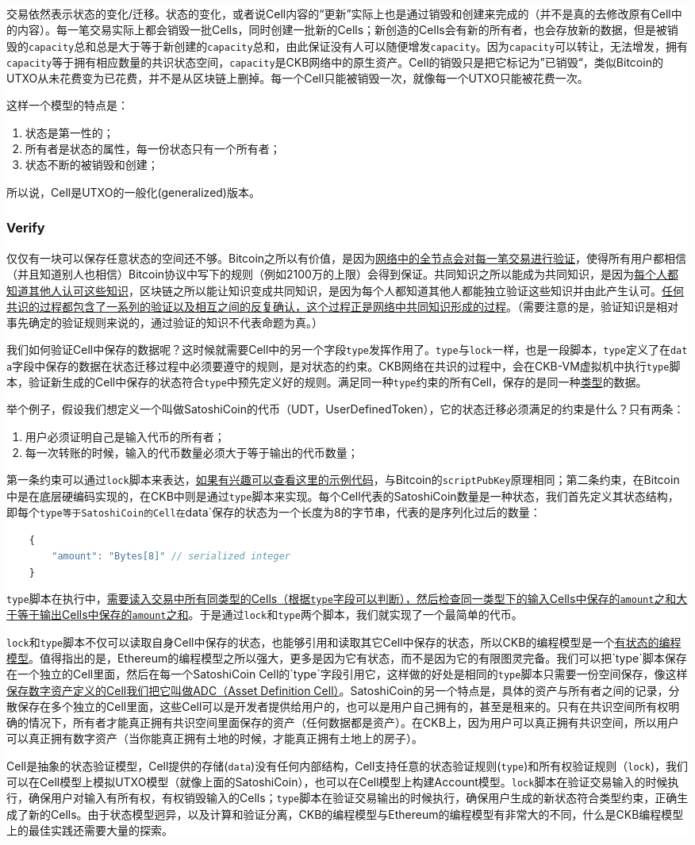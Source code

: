 交易依然表示状态的变化/迁移。状态的变化，或者说Cell内容的“更新”实际上也是通过销毁和创建来完成的（并不是真的去修改原有Cell中的内容）。每一笔交易实际上都会销毁一批Cells，同时创建一批新的Cells；新创造的Cells会有新的所有者，也会存放新的数据，但是被销毁的`capacity`总和总是大于等于新创建的`capacity`总和，由此保证没有人可以随便增发`capacity`。因为`capacity`可以转让，无法增发，拥有`capacity`等于拥有相应数量的共识状态空间，`capacity`是CKB网络中的原生资产。Cell的销毁只是把它标记为”已销毁“，类似Bitcoin的UTXO从未花费变为已花费，并不是从区块链上删掉。每一个Cell只能被销毁一次，就像每一个UTXO只能被花费一次。

这样一个模型的特点是：

1. 状态是第一性的；
2. 所有者是状态的属性，每一份状态只有一个所有者；
3. 状态不断的被销毁和创建；

所以说，Cell是UTXO的一般化(generalized)版本。

### Verify

仅仅有一块可以保存任意状态的空间还不够。Bitcoin之所以有价值，是因为[网络中的全节点会对每一笔交易进行验证](https://talk.nervos.org/t/dont-trust-verify/335)，使得所有用户都相信（并且知道别人也相信）Bitcoin协议中写下的规则（例如2100万的上限）会得到保证。共同知识之所以能成为共同知识，是因为[每个人都知道其他人认可这些知识](https://en.wikipedia.org/wiki/Common_knowledge_(logic))，区块链之所以能让知识变成共同知识，是因为每个人都知道其他人都能独立验证这些知识并由此产生认可。[任何共识的过程都包含了一系列的验证以及相互之间的反复确认，这个过程正是网络中共同知识形成的过程](https://mp.weixin.qq.com/s?__biz=MzUzNjEyNjMzMw==&mid=2247484123&idx=2&sn=3b8e7e44fa01274f18feee038ef5c1e0&chksm=fafbb4c9cd8c3ddf5ec60e98747824598544d8d94d879a58eb00f26f7067eed305b84e382038&scene=7&ascene=0&devicetype=android-27&version=2700033b&nettype=WIFI&abtest_cookie=BAABAAoACwASABMABQAjlx4AXZkeAMaZHgDRmR4A3JkeAAAA&lang=zh_CN&pass_ticket=Nwl0spbFDxbms6ptGi2JBtXd85cd4LTdSk8DR3nyRnk%3D&wx_header=1)。（需要注意的是，验证知识是相对事先确定的验证规则来说的，通过验证的知识不代表命题为真。）

我们如何验证Cell中保存的数据呢？这时候就需要Cell中的另一个字段`type`发挥作用了。`type`与`lock`一样，也是一段脚本，`type`定义了在`data`字段中保存的数据在状态迁移过程中必须要遵守的规则，是对状态的约束。CKB网络在共识的过程中，会在CKB-VM虚拟机中执行`type`脚本，验证新生成的Cell中保存的状态符合`type`中预先定义好的规则。满足同一种`type`约束的所有Cell，保存的是同一种[类型](https://en.wikipedia.org/wiki/Type_system)的数据。

举个例子，假设我们想定义一个叫做SatoshiCoin的代币（UDT，UserDefinedToken），它的状态迁移必须满足的约束是什么？只有两条：


1. 用户必须证明自己是输入代币的所有者；
2. 每一次转账的时候，输入的代币数量必须大于等于输出的代币数量；

第一条约束可以通过`lock`脚本来表达，[如果有兴趣可以查看这里的示例代码](https://github.com/nervosnetwork/ckb-ruby-scripts/blob/a75b5df8fdf833b7316bbd9213f73436401c86a5/udt/unlock.rb)，与Bitcoin的`scriptPubKey`原理相同；第二条约束，在Bitcoin中是在底层硬编码实现的，在CKB中则是通过`type`脚本来实现。每个Cell代表的SatoshiCoin数量是一种状态，我们首先定义其状态结构，即每个`type等于SatoshiCoin的Cell在`data`保存的状态为一个长度为8的字节串，代表的是序列化过后的数量：

```javascript
    {
        "amount": "Bytes[8]" // serialized integer
    }
```

`type`脚本在执行中，[需要读入交易中所有同类型的Cells（根据`type`字段可以判断），然后检查同一类型下的输入Cells中保存的`amount`之和大于等于输出Cells中保存的`amount`之和](https://github.com/nervosnetwork/ckb-ruby-scripts/blob/a75b5df8fdf833b7316bbd9213f73436401c86a5/udt/contract.rb#L74)。于是通过`lock`和`type`两个脚本，我们就实现了一个最简单的代币。

`lock`和`type`脚本不仅可以读取自身Cell中保存的状态，也能够引用和读取其它Cell中保存的状态，所以CKB的编程模型是一个[有状态的编程模型](https://en.wikipedia.org/wiki/State_(computer_science))。值得指出的是，Ethereum的编程模型之所以强大，更多是因为它有状态，而不是因为它的有限图灵完备。我们可以把`type`脚本保存在一个独立的Cell里面，然后在每一个SatoshiCoin Cell的`type`字段引用它，这样做的好处是相同的`type`脚本只需要一份空间保存，像这样[保存数字资产定义的Cell我们把它叫做ADC（Asset Definition Cell）](https://talk.nervos.org/t/first-class-asset/405)。SatoshiCoin的另一个特点是，具体的资产与所有者之间的记录，分散保存在多个独立的Cell里面，这些Cell可以是开发者提供给用户的，也可以是用户自己拥有的，甚至是租来的。只有在共识空间所有权明确的情况下，所有者才能真正拥有共识空间里面保存的资产（任何数据都是资产）。在CKB上，因为用户可以真正拥有共识空间，所以用户可以真正拥有数字资产（当你能真正拥有土地的时候，才能真正拥有土地上的房子）。

Cell是抽象的状态验证模型，Cell提供的存储(`data`)没有任何内部结构，Cell支持任意的状态验证规则(`type`)和所有权验证规则（`lock`)，我们可以在Cell模型上模拟UTXO模型（就像上面的SatoshiCoin），也可以在Cell模型上构建Account模型。`lock`脚本在验证交易输入的时候执行，确保用户对输入有所有权，有权销毁输入的Cells；`type`脚本在验证交易输出的时候执行，确保用户生成的新状态符合类型约束，正确生成了新的Cells。由于状态模型迥异，以及计算和验证分离，CKB的编程模型与Ethereum的编程模型有非常大的不同，什么是CKB编程模型上的最佳实践还需要大量的探索。
